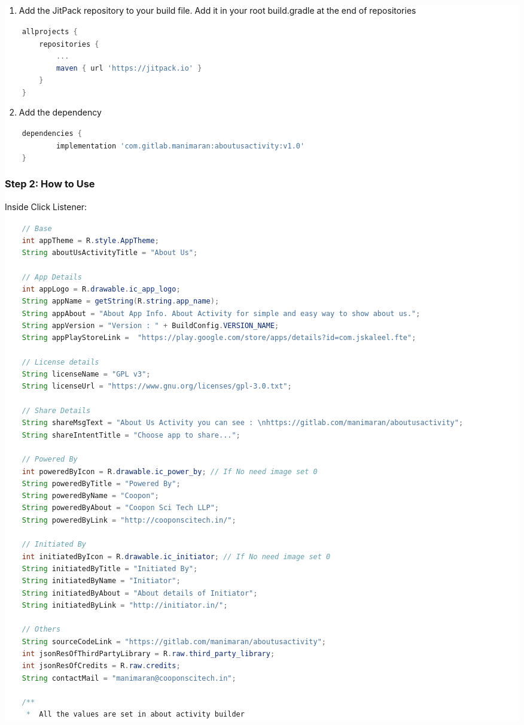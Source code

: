 1. Add the JitPack repository to your build file. Add it in your root build.gradle at the end of repositories

```groovy
    allprojects {
        repositories {
            ...
            maven { url 'https://jitpack.io' }
        }
    }
```

2. Add the dependency

```groovy
    dependencies {
            implementation 'com.gitlab.manimaran:aboutusactivity:v1.0'
    }
```

### Step 2: How to Use

Inside Click Listener:

```java
    // Base
    int appTheme = R.style.AppTheme;
    String aboutUsActivityTitle = "About Us";

    // App Details
    int appLogo = R.drawable.ic_app_logo;
    String appName = getString(R.string.app_name);
    String appAbout = "About App Info. About Activity for simple and easy way to show about us.";
    String appVersion = "Version : " + BuildConfig.VERSION_NAME;
    String appPlayStoreLink =  "https://play.google.com/store/apps/details?id=com.jskaleel.fte";

    // License details
    String licenseName = "GPL v3";
    String licenseUrl = "https://www.gnu.org/licenses/gpl-3.0.txt";

    // Share Details
    String shareMsgText = "About Us Activity you can see : \nhttps://gitlab.com/manimaran/aboutusactivity";
    String shareIntentTitle = "Choose app to share...";

    // Powered By
    int poweredByIcon = R.drawable.ic_power_by; // If No need image set 0
    String poweredByTitle = "Powered By";
    String poweredByName = "Coopon";
    String poweredByAbout = "Coopon Sci Tech LLP";
    String poweredByLink = "http://cooponscitech.in/";

    // Initiated By
    int initiatedByIcon = R.drawable.ic_initiator; // If No need image set 0
    String initiatedByTitle = "Initiated By";
    String initiatedByName = "Initiator";
    String initiatedByAbout = "About details of Initiator";
    String initiatedByLink = "http://initiator.in/";

    // Others
    String sourceCodeLink = "https://gitlab.com/manimaran/aboutusactivity";
    int jsonResOfThirdPartyLibrary = R.raw.third_party_library;
    int jsonResOfCredits = R.raw.credits;
    String contactMail = "manimaran@cooponscitech.in";

    /**
     *  All the values are set in about activity builder
```